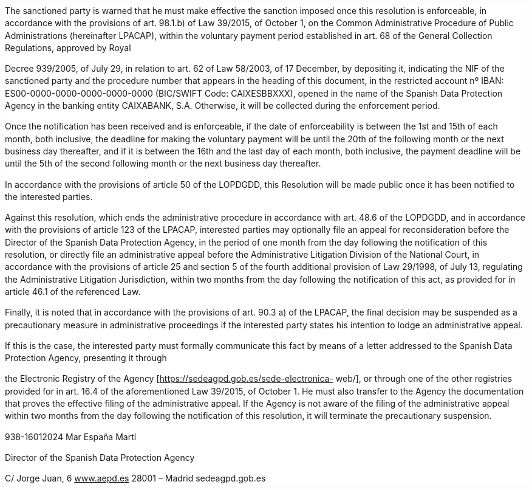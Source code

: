 The sanctioned party is warned that he must make effective the sanction imposed once
this resolution is enforceable, in accordance with the provisions of art. 98.1.b)
of Law 39/2015, of October 1, on the Common Administrative Procedure of
Public Administrations (hereinafter LPACAP), within the voluntary payment period
established in art. 68 of the General Collection Regulations, approved by Royal

Decree 939/2005, of July 29, in relation to art. 62 of Law 58/2003, of 17 December, by depositing it, indicating the NIF of the sanctioned party and the procedure number that appears in the heading of this document, in the restricted account nº IBAN: ES00-0000-0000-0000-0000-0000 (BIC/SWIFT Code:
CAIXESBBXXX), opened in the name of the Spanish Data Protection Agency in
the banking entity CAIXABANK, S.A. Otherwise, it will be collected during the enforcement period.

Once the notification has been received and is enforceable, if the date of enforceability is between the 1st and 15th of each month, both inclusive, the deadline for making the voluntary payment will be until the 20th of the following month or the next business day thereafter, and if it is between the 16th and the last day of each month, both inclusive, the payment deadline will be until the 5th of the second following month or the next business day thereafter.

In accordance with the provisions of article 50 of the LOPDGDD, this Resolution will be made public once it has been notified to the interested parties.

Against this resolution, which ends the administrative procedure in accordance with art. 48.6 of the LOPDGDD, and in accordance with the provisions of article 123 of the LPACAP, interested parties may optionally file an appeal for reconsideration before the Director of the Spanish Data Protection Agency, in the period of one month from the day following the notification of this resolution, or directly file an administrative appeal before the Administrative Litigation Division of the National Court, in accordance with the provisions of article 25 and section 5 of the fourth additional provision of Law 29/1998, of July 13, regulating the Administrative Litigation Jurisdiction, within two months from the day following the notification of this act, as provided for in article 46.1 of the
referenced Law.

Finally, it is noted that in accordance with the provisions of art. 90.3 a) of the LPACAP, the final decision may be
suspended as a precautionary measure in administrative proceedings if the
interested party states his intention to lodge an administrative appeal.

If this is the case, the interested party must formally communicate this fact by means of
a letter addressed to the Spanish Data Protection Agency, presenting it through

the Electronic Registry of the Agency \[https://sedeagpd.gob.es/sede-electronica-
web/\], or through one of the other registries provided for in art. 16.4 of
the aforementioned Law 39/2015, of October 1. He must also transfer to the Agency the
documentation that proves the effective filing of the administrative appeal. If the Agency is not aware of the filing of the administrative appeal within two months from the day following the notification of this resolution, it will terminate the precautionary suspension.

938-16012024
Mar España Martí

Director of the Spanish Data Protection Agency

C/ Jorge Juan, 6 www.aepd.es
28001 – Madrid sedeagpd.gob.es
